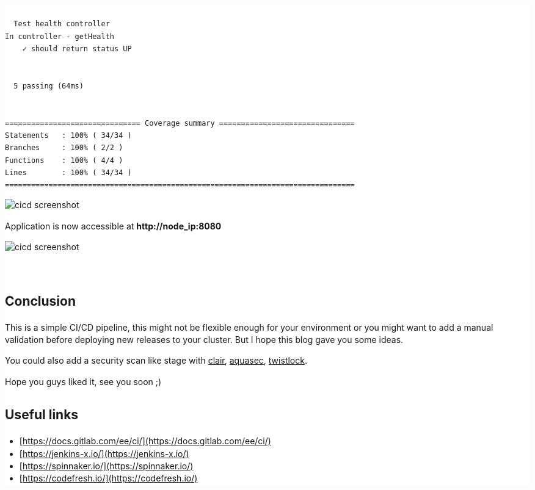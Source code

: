 ```

  Test health controller
In controller - getHealth
    ✓ should return status UP


  5 passing (64ms)


=============================== Coverage summary ===============================
Statements   : 100% ( 34/34 )
Branches     : 100% ( 2/2 )
Functions    : 100% ( 4/4 )
Lines        : 100% ( 34/34 )
================================================================================
```

![cicd screenshot](https://github.com/ptran32/ptran32.github.io/blob/master/_posts/img/18-cicd.png?raw=true)

Application is now accessible at **http://node_ip:8080**

![cicd screenshot](https://github.com/ptran32/ptran32.github.io/blob/master/_posts/img/19-cicd.png?raw=true)


<p>&nbsp;</p>

## Conclusion

This is a simple CI/CD pipeline, this might not be flexible enough for your environment or you might want to add a manual validation before deploying new releases to your cluster. But I hope this blog gave you some ideas.

You could also add a security scan like stage with [clair](https://coreos.com/clair/docs/latest/), [aquasec](https://www.aquasec.com/), [twistlock](https://www.twistlock.com/use-cases/docker-security-platform/).

Hope you guys liked it, see you soon ;)


## Useful links

- [https://docs.gitlab.com/ee/ci/](https://docs.gitlab.com/ee/ci/)
- [https://jenkins-x.io/](https://jenkins-x.io/)
- [https://spinnaker.io/](https://spinnaker.io/)
- [https://codefresh.io/](https://codefresh.io/)
